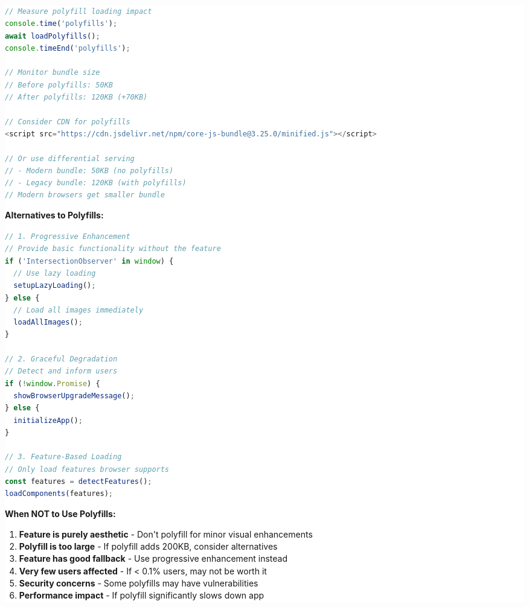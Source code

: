```javascript
// Measure polyfill loading impact
console.time('polyfills');
await loadPolyfills();
console.timeEnd('polyfills');

// Monitor bundle size
// Before polyfills: 50KB
// After polyfills: 120KB (+70KB)

// Consider CDN for polyfills
<script src="https://cdn.jsdelivr.net/npm/core-js-bundle@3.25.0/minified.js"></script>

// Or use differential serving
// - Modern bundle: 50KB (no polyfills)
// - Legacy bundle: 120KB (with polyfills)
// Modern browsers get smaller bundle
```

**Alternatives to Polyfills:**

```javascript
// 1. Progressive Enhancement
// Provide basic functionality without the feature
if ('IntersectionObserver' in window) {
  // Use lazy loading
  setupLazyLoading();
} else {
  // Load all images immediately
  loadAllImages();
}

// 2. Graceful Degradation
// Detect and inform users
if (!window.Promise) {
  showBrowserUpgradeMessage();
} else {
  initializeApp();
}

// 3. Feature-Based Loading
// Only load features browser supports
const features = detectFeatures();
loadComponents(features);
```

**When NOT to Use Polyfills:**

1. **Feature is purely aesthetic** - Don't polyfill for minor visual enhancements
2. **Polyfill is too large** - If polyfill adds 200KB, consider alternatives
3. **Feature has good fallback** - Use progressive enhancement instead
4. **Very few users affected** - If < 0.1% users, may not be worth it
5. **Security concerns** - Some polyfills may have vulnerabilities
6. **Performance impact** - If polyfill significantly slows down app
